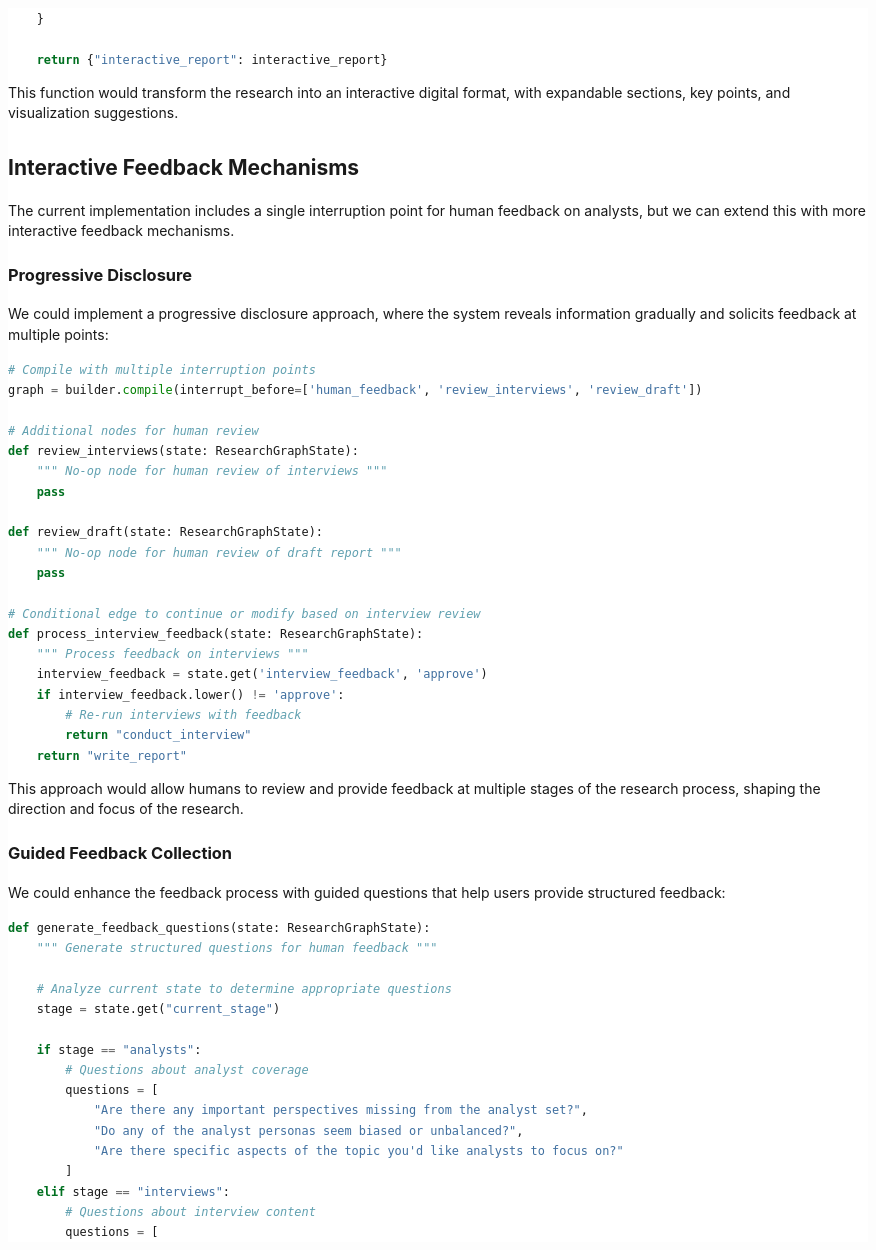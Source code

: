 ```python
    }
    
    return {"interactive_report": interactive_report}
```

This function would transform the research into an interactive digital format, with expandable sections, key points, and visualization suggestions.

## Interactive Feedback Mechanisms

The current implementation includes a single interruption point for human feedback on analysts, but we can extend this with more interactive feedback mechanisms.

### Progressive Disclosure

We could implement a progressive disclosure approach, where the system reveals information gradually and solicits feedback at multiple points:

```python
# Compile with multiple interruption points
graph = builder.compile(interrupt_before=['human_feedback', 'review_interviews', 'review_draft'])

# Additional nodes for human review
def review_interviews(state: ResearchGraphState):
    """ No-op node for human review of interviews """
    pass

def review_draft(state: ResearchGraphState):
    """ No-op node for human review of draft report """
    pass

# Conditional edge to continue or modify based on interview review
def process_interview_feedback(state: ResearchGraphState):
    """ Process feedback on interviews """
    interview_feedback = state.get('interview_feedback', 'approve')
    if interview_feedback.lower() != 'approve':
        # Re-run interviews with feedback
        return "conduct_interview"
    return "write_report"
```

This approach would allow humans to review and provide feedback at multiple stages of the research process, shaping the direction and focus of the research.

### Guided Feedback Collection

We could enhance the feedback process with guided questions that help users provide structured feedback:

```python
def generate_feedback_questions(state: ResearchGraphState):
    """ Generate structured questions for human feedback """
    
    # Analyze current state to determine appropriate questions
    stage = state.get("current_stage")
    
    if stage == "analysts":
        # Questions about analyst coverage
        questions = [
            "Are there any important perspectives missing from the analyst set?",
            "Do any of the analyst personas seem biased or unbalanced?",
            "Are there specific aspects of the topic you'd like analysts to focus on?"
        ]
    elif stage == "interviews":
        # Questions about interview content
        questions = [
```